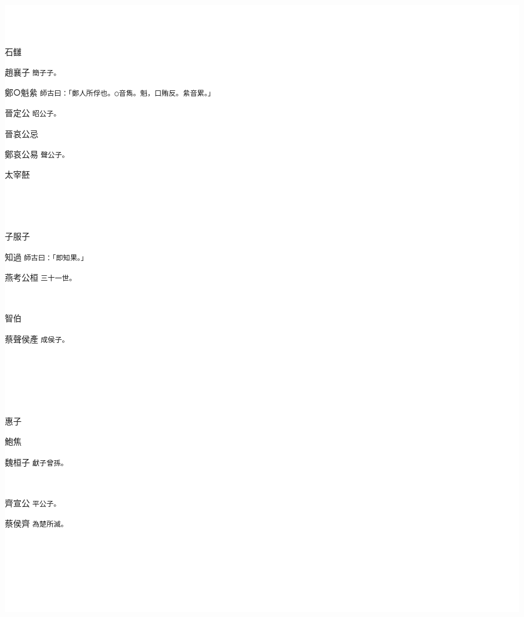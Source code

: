 
　

　

石讎

趙襄子
`簡子子。`

鄭○魁絫
`師古曰：「鄭人所俘也。○音雋。魁，口賄反。絫音累。」`

晉定公
`昭公子。`

晉哀公忌

鄭哀公易
`聲公子。`

太宰噽

　

　

子服子

知過
`師古曰：「即知果。」`

燕考公桓
`三十一世。`

　

智伯

蔡聲侯產
`成侯子。`

　

　

　

惠子

鮑焦

魏桓子
`獻子曾孫。`

　

齊宣公
`平公子。`

蔡侯齊
`為楚所滅。`

　

　

　

　